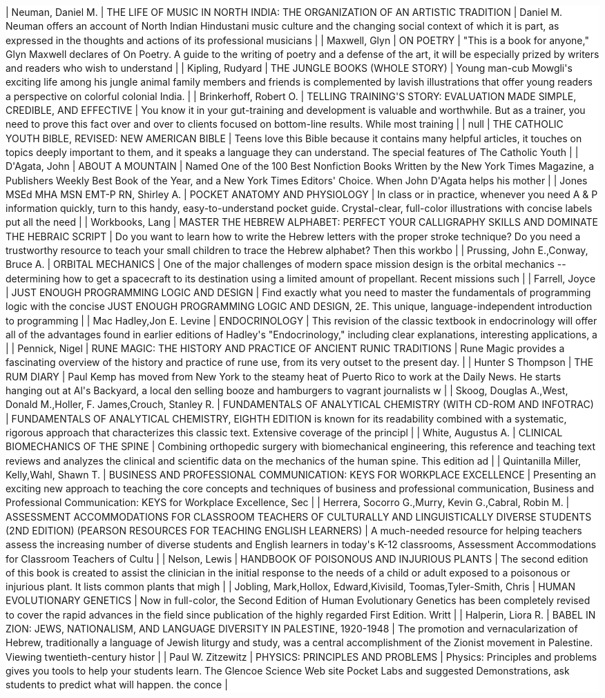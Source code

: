 | Neuman, Daniel M. | THE LIFE OF MUSIC IN NORTH INDIA: THE ORGANIZATION OF AN ARTISTIC TRADITION |  Daniel M. Neuman offers an account of North Indian Hindustani music culture and the changing social context of which it is part, as expressed in the thoughts and actions of its professional musicians |
| Maxwell, Glyn | ON POETRY |  "This is a book for anyone," Glyn Maxwell declares of On Poetry. A guide to the writing of poetry and a defense of the art, it will be especially prized by writers and readers who wish to understand  |
| Kipling, Rudyard | THE JUNGLE BOOKS (WHOLE STORY) | Young man-cub Mowgli's exciting life among his jungle animal family members and friends is complemented by lavish illustrations that offer young readers a perspective on colorful colonial India. |
| Brinkerhoff, Robert O. | TELLING TRAINING'S STORY: EVALUATION MADE SIMPLE, CREDIBLE, AND EFFECTIVE | You know it in your gut-training and development is valuable and worthwhile. But as a trainer, you need to prove this fact over and over to clients focused on bottom-line results. While most training  |
| null | THE CATHOLIC YOUTH BIBLE, REVISED: NEW AMERICAN BIBLE | Teens love this Bible because it contains many helpful articles, it touches on topics deeply important to them, and it speaks a language they can understand. The special features of The Catholic Youth |
| D'Agata, John | ABOUT A MOUNTAIN |  Named One of the 100 Best Nonfiction Books Written by the New York Times Magazine, a Publishers Weekly Best Book of the Year, and a New York Times Editors' Choice.  When John D'Agata helps his mother |
| Jones MSEd MHA MSN EMT-P RN, Shirley A. | POCKET ANATOMY AND PHYSIOLOGY |  In class or in practice, whenever you need A & P information quickly, turn to this handy, easy-to-understand pocket guide. Crystal-clear, full-color illustrations with concise labels put all the need |
| Workbooks, Lang | MASTER THE HEBREW ALPHABET: PERFECT YOUR CALLIGRAPHY SKILLS AND DOMINATE THE HEBRAIC SCRIPT |  Do you want to learn how to write the Hebrew letters with the proper stroke technique?  Do you need a trustworthy resource to teach your small children to trace the Hebrew alphabet?  Then this workbo |
| Prussing, John E.,Conway, Bruce A. | ORBITAL MECHANICS | One of the major challenges of modern space mission design is the orbital mechanics -- determining how to get a spacecraft to its destination using a limited amount of propellant. Recent missions such |
| Farrell, Joyce | JUST ENOUGH PROGRAMMING LOGIC AND DESIGN | Find exactly what you need to master the fundamentals of programming logic with the concise JUST ENOUGH PROGRAMMING LOGIC AND DESIGN, 2E. This unique, language-independent introduction to programming  |
| Mac Hadley,Jon E. Levine | ENDOCRINOLOGY | This revision of the classic textbook in endocrinology will offer all of the advantages found in earlier editions of Hadley's "Endocrinology," including clear explanations, interesting applications, a |
| Pennick, Nigel | RUNE MAGIC: THE HISTORY AND PRACTICE OF ANCIENT RUNIC TRADITIONS | Rune Magic provides a fascinating overview of the history and practice of rune use, from its very outset to the present day. |
| Hunter S Thompson | THE RUM DIARY | Paul Kemp has moved from New York to the steamy heat of Puerto Rico to work at the Daily News. He starts hanging out at Al's Backyard, a local den selling booze and hamburgers to vagrant journalists w |
| Skoog, Douglas A.,West, Donald M.,Holler, F. James,Crouch, Stanley R. | FUNDAMENTALS OF ANALYTICAL CHEMISTRY (WITH CD-ROM AND INFOTRAC) | FUNDAMENTALS OF ANALYTICAL CHEMISTRY, EIGHTH EDITION is known for its readability combined with a systematic, rigorous approach that characterizes this classic text. Extensive coverage of the principl |
| White, Augustus A. | CLINICAL BIOMECHANICS OF THE SPINE | Combining orthopedic surgery with biomechanical engineering, this reference and teaching text reviews and analyzes the clinical and scientific data on the mechanics of the human spine. This edition ad |
| Quintanilla Miller, Kelly,Wahl, Shawn T. | BUSINESS AND PROFESSIONAL COMMUNICATION: KEYS FOR WORKPLACE EXCELLENCE | Presenting an exciting new approach to teaching the core concepts and techniques of business and professional communication, Business and Professional Communication: KEYS for Workplace Excellence, Sec |
| Herrera, Socorro G.,Murry, Kevin G.,Cabral, Robin M. | ASSESSMENT ACCOMMODATIONS FOR CLASSROOM TEACHERS OF CULTURALLY AND LINGUISTICALLY DIVERSE STUDENTS (2ND EDITION) (PEARSON RESOURCES FOR TEACHING ENGLISH LEARNERS) |  A much-needed resource for helping teachers assess the increasing number of diverse students and English learners in today's K-12 classrooms, Assessment Accommodations for Classroom Teachers of Cultu |
| Nelson, Lewis | HANDBOOK OF POISONOUS AND INJURIOUS PLANTS |  The second edition of this book is created to assist the clinician in the initial response to the needs of a child or adult exposed to a poisonous or injurious plant. It lists common plants that migh |
| Jobling, Mark,Hollox, Edward,Kivisild, Toomas,Tyler-Smith, Chris | HUMAN EVOLUTIONARY GENETICS |  Now in full-color, the Second Edition of Human Evolutionary Genetics has been completely revised to cover the rapid advances in the field since publication of the highly regarded First Edition. Writt |
| Halperin, Liora R. | BABEL IN ZION: JEWS, NATIONALISM, AND LANGUAGE DIVERSITY IN PALESTINE, 1920-1948 | The promotion and vernacularization of Hebrew, traditionally a language of Jewish liturgy and study, was a central accomplishment of the Zionist movement in Palestine. Viewing twentieth-century histor |
| Paul W. Zitzewitz | PHYSICS: PRINCIPLES AND PROBLEMS | Physics: Principles and problems gives you tools to help your students learn. The Glencoe Science Web site Pocket Labs and suggested Demonstrations, ask students to predict what will happen. the conce |